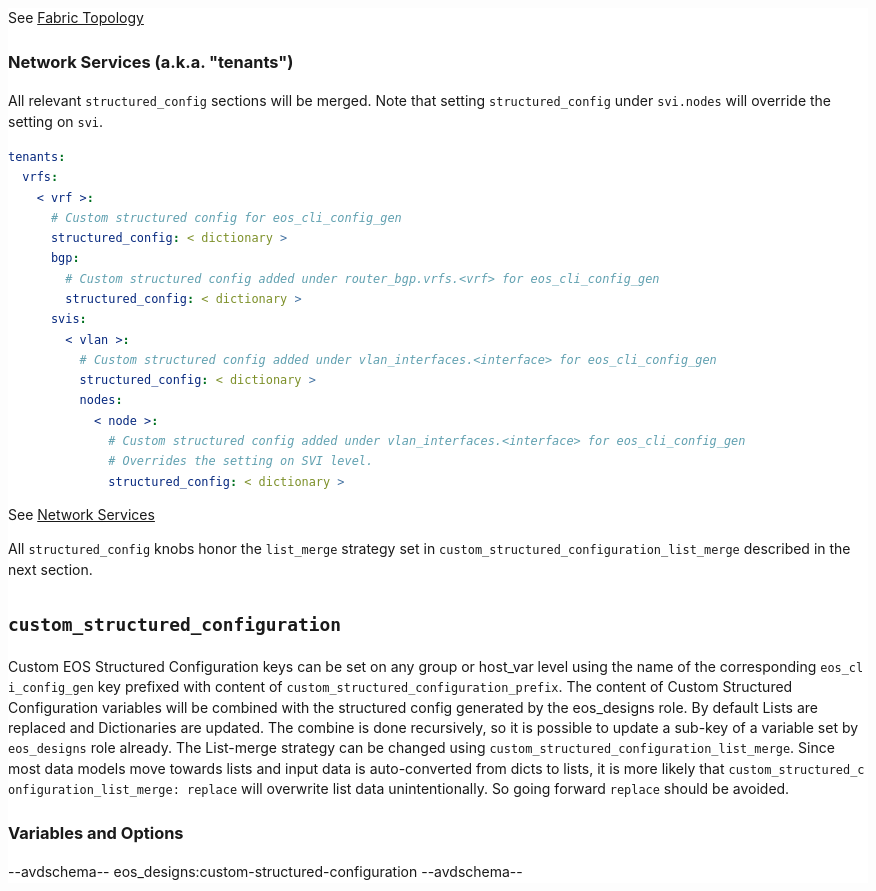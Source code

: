 See [Fabric Topology]('fabric-topology.md')

### Network Services (a.k.a. "tenants")

All relevant `structured_config` sections will be merged. Note that setting `structured_config` under `svi.nodes` will override the setting on `svi`.

```yaml
tenants:
  vrfs:
    < vrf >:
      # Custom structured config for eos_cli_config_gen
      structured_config: < dictionary >
      bgp:
        # Custom structured config added under router_bgp.vrfs.<vrf> for eos_cli_config_gen
        structured_config: < dictionary >
      svis:
        < vlan >:
          # Custom structured config added under vlan_interfaces.<interface> for eos_cli_config_gen
          structured_config: < dictionary >
          nodes:
            < node >:
              # Custom structured config added under vlan_interfaces.<interface> for eos_cli_config_gen
              # Overrides the setting on SVI level.
              structured_config: < dictionary >
```

See [Network Services]('network-services.md')

All `structured_config` knobs honor the `list_merge` strategy set in `custom_structured_configuration_list_merge` described in the next section.

## `custom_structured_configuration`

Custom EOS Structured Configuration keys can be set on any group or host_var level using the name
of the corresponding `eos_cli_config_gen` key prefixed with content of `custom_structured_configuration_prefix`.
The content of Custom Structured Configuration variables will be combined with the structured config generated by the eos_designs role.
By default Lists are replaced and Dictionaries are updated. The combine is done recursively, so it is possible to update a sub-key of a variable set by
`eos_designs` role already.
The List-merge strategy can be changed using `custom_structured_configuration_list_merge`. Since most data models move towards lists and
input data is auto-converted from dicts to lists, it is more likely that `custom_structured_configuration_list_merge: replace` will
overwrite list data unintentionally. So going forward `replace` should be avoided.

### Variables and Options

--avdschema--
eos_designs:custom-structured-configuration
--avdschema--
